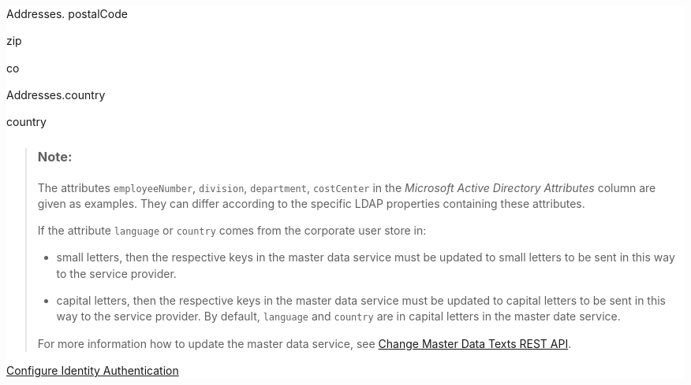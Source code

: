 Addresses. postalCode



</td>
<td valign="top">

zip



</td>
</tr>
<tr>
<td valign="top">

co



</td>
<td valign="top">

Addresses.country



</td>
<td valign="top">

country



</td>
</tr>
</table>

> ### Note:  
> The attributes `employeeNumber`, `division`, `department`, `costCenter` in the *Microsoft Active Directory Attributes* column are given as examples. They can differ according to the specific LDAP properties containing these attributes.
> 
> If the attribute `language` or `country` comes from the corporate user store in:
> 
> -   small letters, then the respective keys in the master data service must be updated to small letters to be sent in this way to the service provider.
> 
> -   capital letters, then the respective keys in the master data service must be updated to capital letters to be sent in this way to the service provider. By default, `language` and `country` are in capital letters in the master date service.
> 
> 
> For more information how to update the master data service, see [Change Master Data Texts REST API](../Development/change-master-data-texts-rest-api-b10fc6a.md#loiob10fc6a9a37c488a82ce7489b1fab64c).

[Configure Identity Authentication](corporate-user-store-neo-environment-461d71c.md#loio2c3ede1d7c454b8a8f820248ee3b705c)

 <a name="task_sh5_hrr_gv"/>
